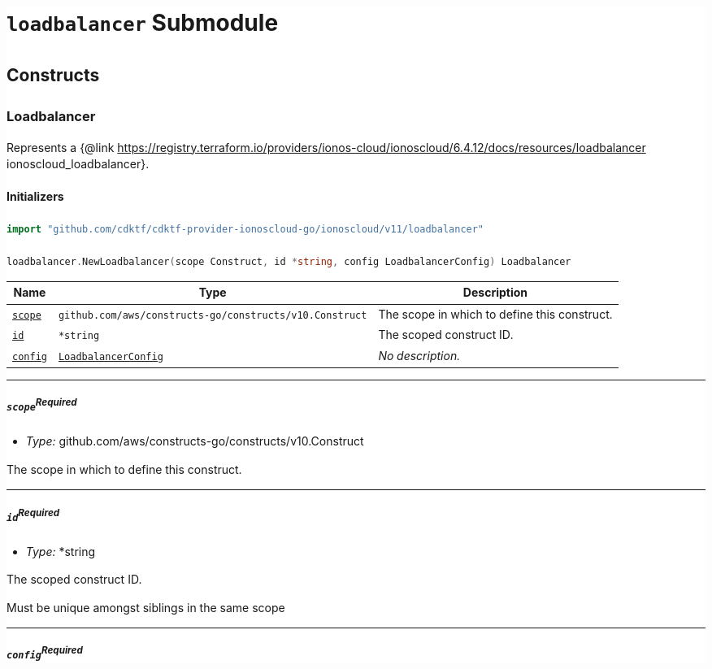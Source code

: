 # `loadbalancer` Submodule <a name="`loadbalancer` Submodule" id="@cdktf/provider-ionoscloud.loadbalancer"></a>

## Constructs <a name="Constructs" id="Constructs"></a>

### Loadbalancer <a name="Loadbalancer" id="@cdktf/provider-ionoscloud.loadbalancer.Loadbalancer"></a>

Represents a {@link https://registry.terraform.io/providers/ionos-cloud/ionoscloud/6.4.12/docs/resources/loadbalancer ionoscloud_loadbalancer}.

#### Initializers <a name="Initializers" id="@cdktf/provider-ionoscloud.loadbalancer.Loadbalancer.Initializer"></a>

```go
import "github.com/cdktf/cdktf-provider-ionoscloud-go/ionoscloud/v11/loadbalancer"

loadbalancer.NewLoadbalancer(scope Construct, id *string, config LoadbalancerConfig) Loadbalancer
```

| **Name** | **Type** | **Description** |
| --- | --- | --- |
| <code><a href="#@cdktf/provider-ionoscloud.loadbalancer.Loadbalancer.Initializer.parameter.scope">scope</a></code> | <code>github.com/aws/constructs-go/constructs/v10.Construct</code> | The scope in which to define this construct. |
| <code><a href="#@cdktf/provider-ionoscloud.loadbalancer.Loadbalancer.Initializer.parameter.id">id</a></code> | <code>*string</code> | The scoped construct ID. |
| <code><a href="#@cdktf/provider-ionoscloud.loadbalancer.Loadbalancer.Initializer.parameter.config">config</a></code> | <code><a href="#@cdktf/provider-ionoscloud.loadbalancer.LoadbalancerConfig">LoadbalancerConfig</a></code> | *No description.* |

---

##### `scope`<sup>Required</sup> <a name="scope" id="@cdktf/provider-ionoscloud.loadbalancer.Loadbalancer.Initializer.parameter.scope"></a>

- *Type:* github.com/aws/constructs-go/constructs/v10.Construct

The scope in which to define this construct.

---

##### `id`<sup>Required</sup> <a name="id" id="@cdktf/provider-ionoscloud.loadbalancer.Loadbalancer.Initializer.parameter.id"></a>

- *Type:* *string

The scoped construct ID.

Must be unique amongst siblings in the same scope

---

##### `config`<sup>Required</sup> <a name="config" id="@cdktf/provider-ionoscloud.loadbalancer.Loadbalancer.Initializer.parameter.config"></a>
